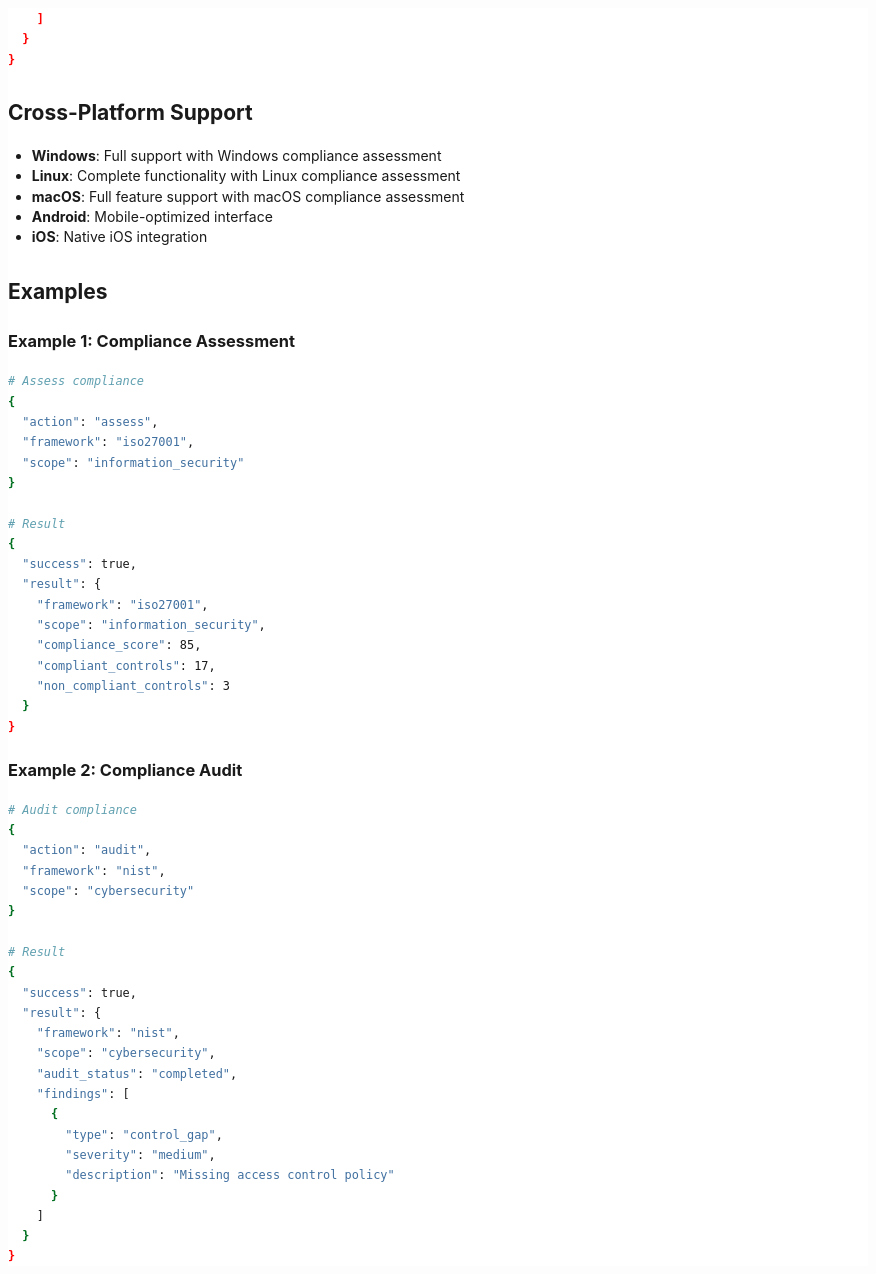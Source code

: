 ```json
    ]
  }
}
```

## Cross-Platform Support
- **Windows**: Full support with Windows compliance assessment
- **Linux**: Complete functionality with Linux compliance assessment
- **macOS**: Full feature support with macOS compliance assessment
- **Android**: Mobile-optimized interface
- **iOS**: Native iOS integration

## Examples

### Example 1: Compliance Assessment
```bash
# Assess compliance
{
  "action": "assess",
  "framework": "iso27001",
  "scope": "information_security"
}

# Result
{
  "success": true,
  "result": {
    "framework": "iso27001",
    "scope": "information_security",
    "compliance_score": 85,
    "compliant_controls": 17,
    "non_compliant_controls": 3
  }
}
```

### Example 2: Compliance Audit
```bash
# Audit compliance
{
  "action": "audit",
  "framework": "nist",
  "scope": "cybersecurity"
}

# Result
{
  "success": true,
  "result": {
    "framework": "nist",
    "scope": "cybersecurity",
    "audit_status": "completed",
    "findings": [
      {
        "type": "control_gap",
        "severity": "medium",
        "description": "Missing access control policy"
      }
    ]
  }
}
```